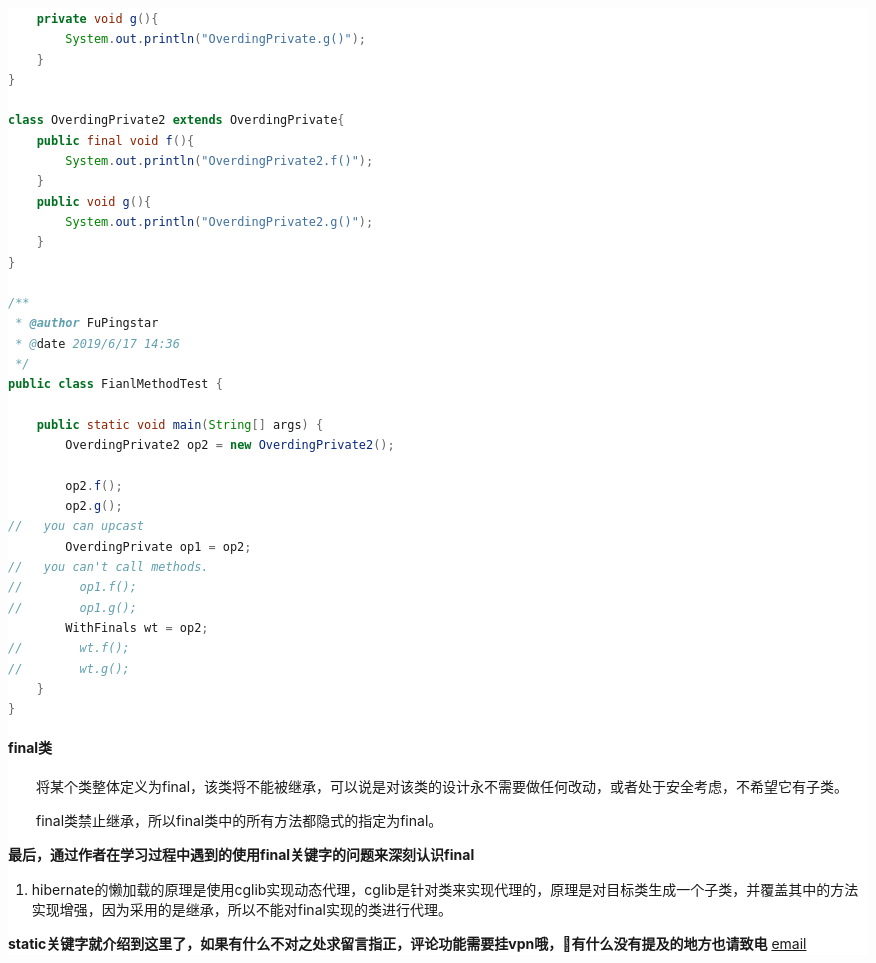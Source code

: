 ```java
    private void g(){
        System.out.println("OverdingPrivate.g()");
    }
}

class OverdingPrivate2 extends OverdingPrivate{
    public final void f(){
        System.out.println("OverdingPrivate2.f()");
    }
    public void g(){
        System.out.println("OverdingPrivate2.g()");
    }
}

/**
 * @author FuPingstar
 * @date 2019/6/17 14:36
 */
public class FianlMethodTest {

    public static void main(String[] args) {
        OverdingPrivate2 op2 = new OverdingPrivate2();

        op2.f();
        op2.g();
//   you can upcast
        OverdingPrivate op1 = op2;
//   you can't call methods.
//        op1.f();
//        op1.g();
        WithFinals wt = op2;
//        wt.f();
//        wt.g();
    }
}
```
#### final类

&emsp;&emsp;将某个类整体定义为final，该类将不能被继承，可以说是对该类的设计永不需要做任何改动，或者处于安全考虑，不希望它有子类。

&emsp;&emsp;final类禁止继承，所以final类中的所有方法都隐式的指定为final。


**最后，通过作者在学习过程中遇到的使用final关键字的问题来深刻认识final**

1. hibernate的懒加载的原理是使用cglib实现动态代理，cglib是针对类来实现代理的，原理是对目标类生成一个子类，并覆盖其中的方法实现增强，因为采用的是继承，所以不能对final实现的类进行代理。




**static关键字就介绍到这里了，如果有什么不对之处求留言指正，评论功能需要挂vpn哦，🤨有什么没有提及的地方也请致电**
<a href="mailto:{{ site.author.email }}">email</a>
